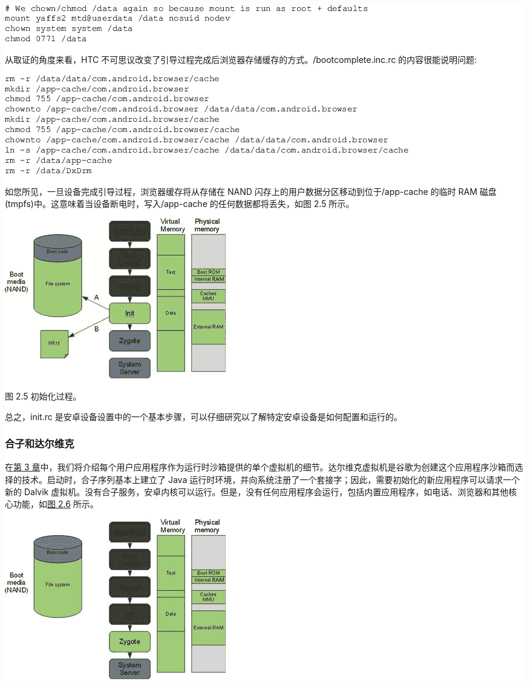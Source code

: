 ![image](img/F100020u02-01b-9781597496513.jpg)

从取证的角度来看，HTC 不可思议改变了引导过程完成后浏览器存储缓存的方式。/bootcomplete.inc.rc 的内容很能说明问题:

![image](img/F100020u02-02-9781597496513.jpg)

如您所见，一旦设备完成引导过程，浏览器缓存将从存储在 NAND 闪存上的用户数据分区移动到位于/app-cache 的临时 RAM 磁盘(tmpfs)中。这意味着当设备断电时，写入/app-cache 的任何数据都将丢失，如图 2.5 所示。

![image](img/F100020f02-05-9781597496513.jpg)

图 2.5 初始化过程。

总之，init.rc 是安卓设备设置中的一个基本步骤，可以仔细研究以了解特定安卓设备是如何配置和运行的。

### 合子和达尔维克

在[第 3 章](3.html)中，我们将介绍每个用户应用程序作为运行时沙箱提供的单个虚拟机的细节。达尔维克虚拟机是谷歌为创建这个应用程序沙箱而选择的技术。启动时，合子序列基本上建立了 Java 运行时环境，并向系统注册了一个套接字；因此，需要初始化的新应用程序可以请求一个新的 Dalvik 虚拟机。没有合子服务，安卓内核可以运行。但是，没有任何应用程序会运行，包括内置应用程序，如电话、浏览器和其他核心功能，如[图 2.6](#F0035) 所示。

![image](img/F100020f02-06-9781597496513.jpg)
